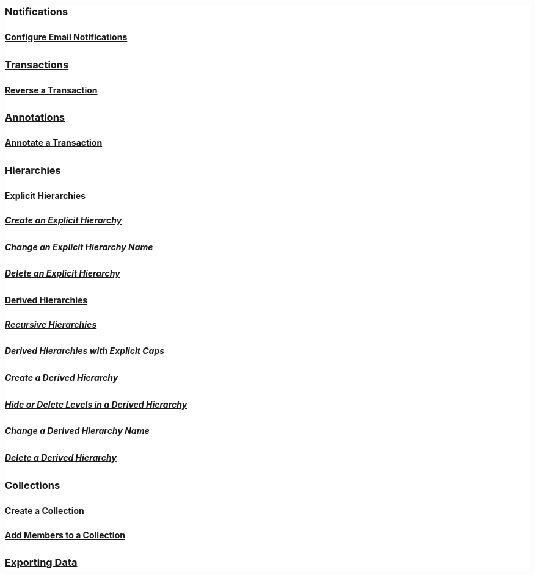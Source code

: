 ### [Notifications](notifications-master-data-services-installation-and-configuration.md)
#### [Configure Email Notifications](configure-email-notifications-master-data-services-installation-and-configuration.md)
### [Transactions](transactions-master-data-services-installation-and-configuration.md)
#### [Reverse a Transaction](reverse-a-transaction-master-data-services-installation-and-configuration.md)
### [Annotations](annotations-master-data-services-installation-and-configuration.md)
#### [Annotate a Transaction](annotate-a-transaction-master-data-services-installation-and-configuration.md)
### [Hierarchies](hierarchies-master-data-services-installation-and-configuration.md)
#### [Explicit Hierarchies](explicit-hierarchies-master-data-services-installation-and-configuration.md)
##### [Create an Explicit Hierarchy](create-an-explicit-hierarchy-master-data-services-installation-and-configuration.md)
##### [Change an Explicit Hierarchy Name](change-an-explicit-hierarchy-name-master-data-services-installation-and-configuration.md)
##### [Delete an Explicit Hierarchy](delete-an-explicit-hierarchy-master-data-services-installation-and-configuration.md)
#### [Derived Hierarchies](derived-hierarchies-master-data-services-installation-and-configuration.md)
##### [Recursive Hierarchies](recursive-hierarchies-master-data-services-installation-and-configuration.md)
##### [Derived Hierarchies with Explicit Caps](derived-hierarchies-with-explicit-caps-master-data-services-installation-and-configuration.md)
##### [Create a Derived Hierarchy](create-a-derived-hierarchy-master-data-services-installation-and-configuration.md)
##### [Hide or Delete Levels in a Derived Hierarchy](hide-or-delete-levels-in-a-derived-hierarchy-master-data-services-installation-and-configuration.md)
##### [Change a Derived Hierarchy Name](change-a-derived-hierarchy-name-master-data-services-installation-and-configuration.md)
##### [Delete a Derived Hierarchy](delete-a-derived-hierarchy-master-data-services-installation-and-configuration.md)
### [Collections](collections-master-data-services-installation-and-configuration.md)
#### [Create a Collection](create-a-collection-master-data-services-installation-and-configuration.md)
#### [Add Members to a Collection](add-members-to-a-collection-master-data-services-installation-and-configuration.md)
### [Exporting Data](exporting-data-master-data-services-installation-and-configuration.md)